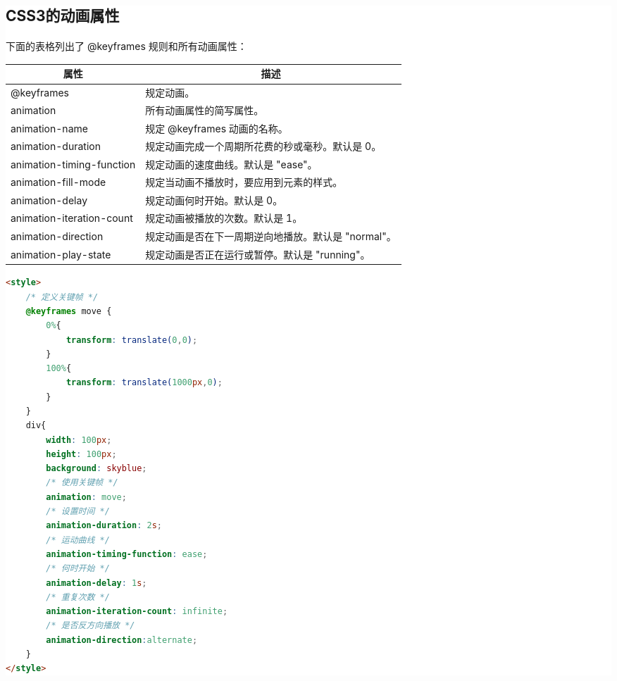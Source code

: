 


## CSS3的动画属性

下面的表格列出了 @keyframes 规则和所有动画属性：

| 属性                      | 描述                                                |
| ------------------------- | --------------------------------------------------- |
| @keyframes                | 规定动画。                                          |
| animation                 | 所有动画属性的简写属性。                            |
| animation-name            | 规定 @keyframes 动画的名称。                        |
| animation-duration        | 规定动画完成一个周期所花费的秒或毫秒。默认是 0。    |
| animation-timing-function | 规定动画的速度曲线。默认是 "ease"。                 |
| animation-fill-mode       | 规定当动画不播放时，要应用到元素的样式。            |
| animation-delay           | 规定动画何时开始。默认是 0。                        |
| animation-iteration-count | 规定动画被播放的次数。默认是 1。                    |
| animation-direction       | 规定动画是否在下一周期逆向地播放。默认是 "normal"。 |
| animation-play-state      | 规定动画是否正在运行或暂停。默认是 "running"。      |

```html
<style>
    /* 定义关键帧 */
    @keyframes move {
        0%{
            transform: translate(0,0);
        }
        100%{
            transform: translate(1000px,0);
        }
    }
    div{
        width: 100px;
        height: 100px;
        background: skyblue;
        /* 使用关键帧 */
        animation: move;
        /* 设置时间 */
        animation-duration: 2s;
        /* 运动曲线 */
        animation-timing-function: ease;
        /* 何时开始 */
        animation-delay: 1s;
        /* 重复次数 */
        animation-iteration-count: infinite;
        /* 是否反方向播放 */
        animation-direction:alternate;
    }
</style>
```
